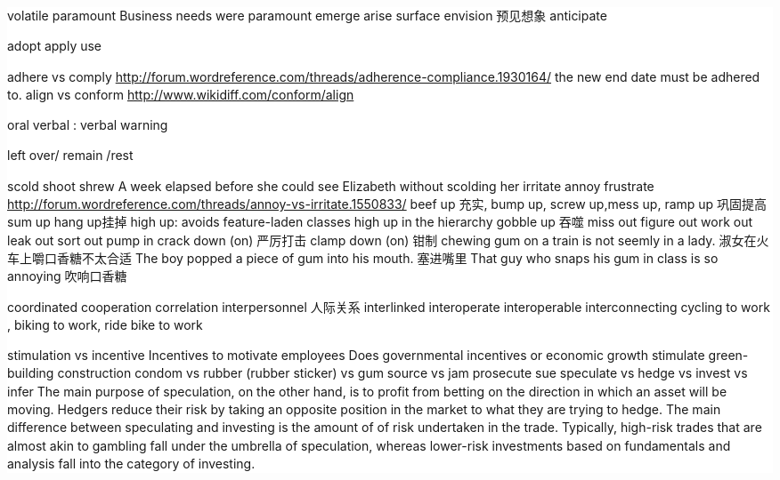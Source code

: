 volatile paramount
Business needs were paramount
emerge arise surface envision 预见想象 anticipate
 
adopt apply use
 
adhere vs comply http://forum.wordreference.com/threads/adherence-compliance.1930164/
the new end date must be adhered to.
align vs conform http://www.wikidiff.com/conform/align
 
oral verbal : verbal warning
 
left over/ remain /rest
 
scold shoot shrew
A week elapsed before she could see Elizabeth without scolding her
irritate annoy frustrate
http://forum.wordreference.com/threads/annoy-vs-irritate.1550833/
beef up 充实, bump up, screw up,mess up, ramp up 巩固提高 sum up hang up挂掉
high up: avoids feature-laden classes high up in the hierarchy
gobble up 吞噬
miss out figure out work out leak out
sort out
pump in
crack down (on) 严厉打击
clamp down (on) 钳制
chewing gum on a train is not seemly in a lady. 淑女在火车上嚼口香糖不太合适
The boy popped a piece of gum into his mouth. 塞进嘴里
That guy who snaps his gum in class is so annoying 吹响口香糖
 
coordinated cooperation correlation
interpersonnel 人际关系  interlinked interoperate interoperable interconnecting
cycling to work , biking to work, ride bike to work
 
stimulation vs incentive
Incentives to motivate employees
Does governmental incentives or economic growth stimulate green-building construction
condom vs rubber (rubber sticker) vs gum
source vs jam
prosecute sue
speculate vs hedge vs invest vs infer
The main purpose of speculation, on the other hand, is to profit from betting on the direction in which an asset will be moving. Hedgers reduce their risk by taking an opposite position in the market to what they are trying to hedge.
The main difference between speculating and investing is the amount of of risk undertaken in the trade. Typically, high-risk trades that are almost akin to gambling fall under the umbrella of speculation, whereas lower-risk investments based on fundamentals and analysis fall into the category of investing.
